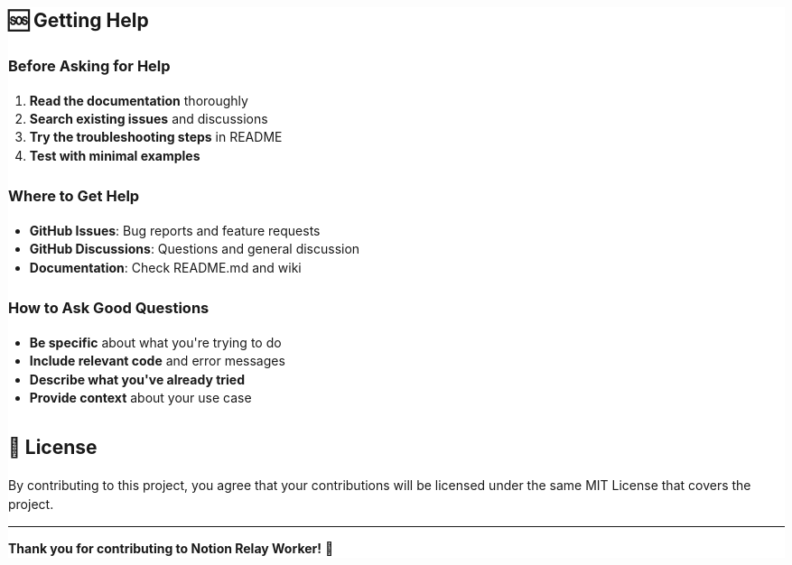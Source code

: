 ## 🆘 Getting Help

### Before Asking for Help
1. **Read the documentation** thoroughly
2. **Search existing issues** and discussions
3. **Try the troubleshooting steps** in README
4. **Test with minimal examples**

### Where to Get Help
- **GitHub Issues**: Bug reports and feature requests
- **GitHub Discussions**: Questions and general discussion
- **Documentation**: Check README.md and wiki

### How to Ask Good Questions
- **Be specific** about what you're trying to do
- **Include relevant code** and error messages
- **Describe what you've already tried**
- **Provide context** about your use case

## 📄 License

By contributing to this project, you agree that your contributions will be licensed under the same MIT License that covers the project.

---

**Thank you for contributing to Notion Relay Worker!** 🎉 